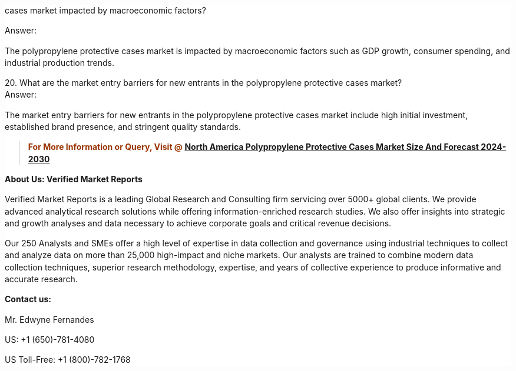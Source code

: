 cases market impacted by macroeconomic factors?</div><div> Answer: <p>The polypropylene protective cases market is impacted by macroeconomic factors such as GDP growth, consumer spending, and industrial production trends.</p>20. What are the market entry barriers for new entrants in the polypropylene protective cases market?</div><div> Answer: <p>The market entry barriers for new entrants in the polypropylene protective cases market include high initial investment, established brand presence, and stringent quality standards.</p></p><blockquote><p><span style="color: #993300;"><strong>For More Information or Query, Visit @ <a href="https://www.verifiedmarketreports.com/product/polypropylene-protective-cases-market/">North America Polypropylene Protective Cases Market Size And Forecast 2024-2030</a></strong></span></p></blockquote><p><strong>About Us: Verified Market Reports</strong></p><p>Verified Market Reports is a leading Global Research and Consulting firm servicing over 5000+ global clients. We provide advanced analytical research solutions while offering information-enriched research studies. We also offer insights into strategic and growth analyses and data necessary to achieve corporate goals and critical revenue decisions.</p><p>Our 250 Analysts and SMEs offer a high level of expertise in data collection and governance using industrial techniques to collect and analyze data on more than 25,000 high-impact and niche markets. Our analysts are trained to combine modern data collection techniques, superior research methodology, expertise, and years of collective experience to produce informative and accurate research.</p><p><strong>Contact us:</strong></p><p>Mr. Edwyne Fernandes</p><p>US: +1 (650)-781-4080</p><p>US Toll-Free: +1 (800)-782-1768</p>
